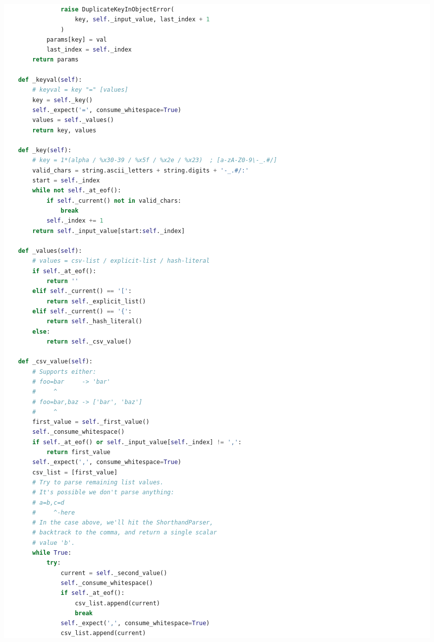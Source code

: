 ```python
                raise DuplicateKeyInObjectError(
                    key, self._input_value, last_index + 1
                )
            params[key] = val
            last_index = self._index
        return params

    def _keyval(self):
        # keyval = key "=" [values]
        key = self._key()
        self._expect('=', consume_whitespace=True)
        values = self._values()
        return key, values

    def _key(self):
        # key = 1*(alpha / %x30-39 / %x5f / %x2e / %x23)  ; [a-zA-Z0-9\-_.#/]
        valid_chars = string.ascii_letters + string.digits + '-_.#/:'
        start = self._index
        while not self._at_eof():
            if self._current() not in valid_chars:
                break
            self._index += 1
        return self._input_value[start:self._index]

    def _values(self):
        # values = csv-list / explicit-list / hash-literal
        if self._at_eof():
            return ''
        elif self._current() == '[':
            return self._explicit_list()
        elif self._current() == '{':
            return self._hash_literal()
        else:
            return self._csv_value()

    def _csv_value(self):
        # Supports either:
        # foo=bar     -> 'bar'
        #     ^
        # foo=bar,baz -> ['bar', 'baz']
        #     ^
        first_value = self._first_value()
        self._consume_whitespace()
        if self._at_eof() or self._input_value[self._index] != ',':
            return first_value
        self._expect(',', consume_whitespace=True)
        csv_list = [first_value]
        # Try to parse remaining list values.
        # It's possible we don't parse anything:
        # a=b,c=d
        #     ^-here
        # In the case above, we'll hit the ShorthandParser,
        # backtrack to the comma, and return a single scalar
        # value 'b'.
        while True:
            try:
                current = self._second_value()
                self._consume_whitespace()
                if self._at_eof():
                    csv_list.append(current)
                    break
                self._expect(',', consume_whitespace=True)
                csv_list.append(current)
```